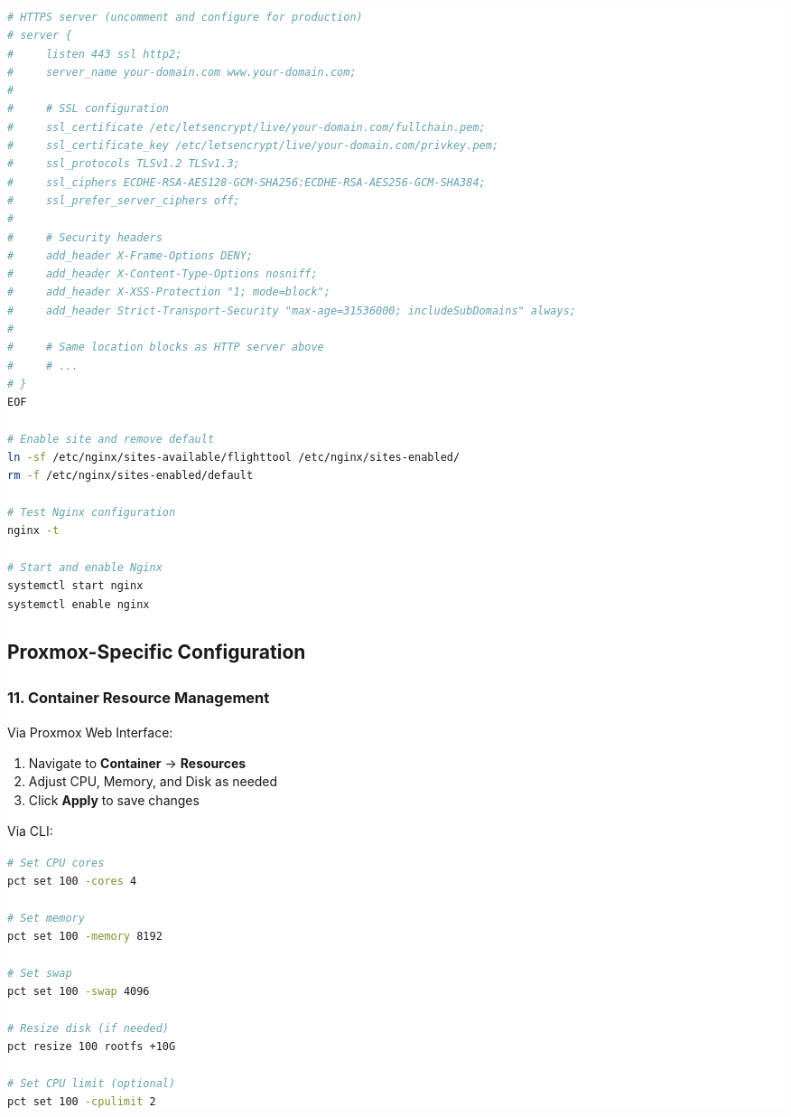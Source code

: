 ```bash
# HTTPS server (uncomment and configure for production)
# server {
#     listen 443 ssl http2;
#     server_name your-domain.com www.your-domain.com;
#
#     # SSL configuration
#     ssl_certificate /etc/letsencrypt/live/your-domain.com/fullchain.pem;
#     ssl_certificate_key /etc/letsencrypt/live/your-domain.com/privkey.pem;
#     ssl_protocols TLSv1.2 TLSv1.3;
#     ssl_ciphers ECDHE-RSA-AES128-GCM-SHA256:ECDHE-RSA-AES256-GCM-SHA384;
#     ssl_prefer_server_ciphers off;
#
#     # Security headers
#     add_header X-Frame-Options DENY;
#     add_header X-Content-Type-Options nosniff;
#     add_header X-XSS-Protection "1; mode=block";
#     add_header Strict-Transport-Security "max-age=31536000; includeSubDomains" always;
#
#     # Same location blocks as HTTP server above
#     # ...
# }
EOF

# Enable site and remove default
ln -sf /etc/nginx/sites-available/flighttool /etc/nginx/sites-enabled/
rm -f /etc/nginx/sites-enabled/default

# Test Nginx configuration
nginx -t

# Start and enable Nginx
systemctl start nginx
systemctl enable nginx
```

## Proxmox-Specific Configuration

### 11. Container Resource Management

Via Proxmox Web Interface:
1. Navigate to **Container** → **Resources**
2. Adjust CPU, Memory, and Disk as needed
3. Click **Apply** to save changes

Via CLI:
```bash
# Set CPU cores
pct set 100 -cores 4

# Set memory
pct set 100 -memory 8192

# Set swap
pct set 100 -swap 4096

# Resize disk (if needed)
pct resize 100 rootfs +10G

# Set CPU limit (optional)
pct set 100 -cpulimit 2
```

